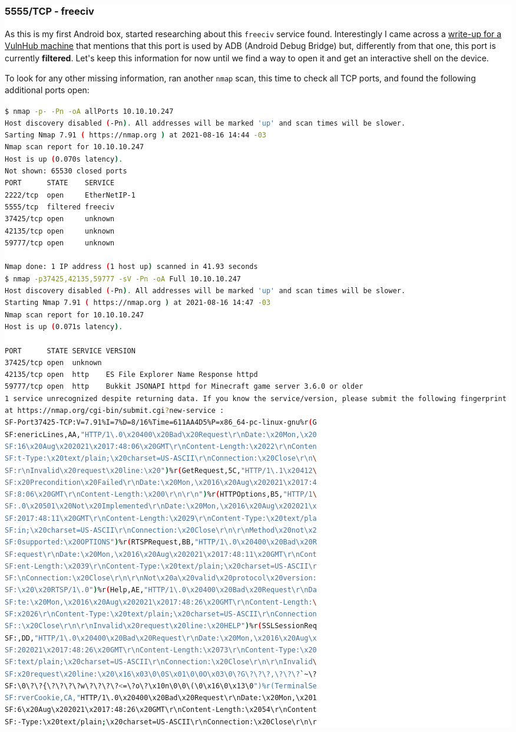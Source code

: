 ### 5555/TCP - freeciv

As this is my first Android box, started researching about this `freeciv` service found. Interestingly I came across a [write-up for a VulnHub machine](https://medium.com/@samsepio1/android4-vulnhub-writeup-3036f352640f) that mentions that this port is used by ADB (Android Debug Bridge) but, differently from that one, this port is currently **filtered**. Let's keep this information for now until we find a way to open it and get an interactive shell on the device.

To look for any other missing information, ran another `nmap` scan, this time to check all TCP ports, and found the following additional ports open:

```bash
$ nmap -p- -Pn -oA allPorts 10.10.10.247
Host discovery disabled (-Pn). All addresses will be marked 'up' and scan times will be slower.
Sarting Nmap 7.91 ( https://nmap.org ) at 2021-08-16 14:44 -03
Nmap scan report for 10.10.10.247
Host is up (0.070s latency).
Not shown: 65530 closed ports
PORT      STATE    SERVICE
2222/tcp  open     EtherNetIP-1
5555/tcp  filtered freeciv
37425/tcp open     unknown
42135/tcp open     unknown
59777/tcp open     unknown

Nmap done: 1 IP address (1 host up) scanned in 41.93 seconds
$ nmap -p37425,42135,59777 -sV -Pn -oA Full 10.10.10.247
Host discovery disabled (-Pn). All addresses will be marked 'up' and scan times will be slower.
Starting Nmap 7.91 ( https://nmap.org ) at 2021-08-16 14:47 -03
Nmap scan report for 10.10.10.247
Host is up (0.071s latency).

PORT      STATE SERVICE VERSION
37425/tcp open  unknown
42135/tcp open  http    ES File Explorer Name Response httpd
59777/tcp open  http    Bukkit JSONAPI httpd for Minecraft game server 3.6.0 or older
1 service unrecognized despite returning data. If you know the service/version, please submit the following fingerprint at https://nmap.org/cgi-bin/submit.cgi?new-service :
SF-Port37425-TCP:V=7.91%I=7%D=8/16%Time=611AA4D5%P=x86_64-pc-linux-gnu%r(G
SF:enericLines,AA,"HTTP/1\.0\x20400\x20Bad\x20Request\r\nDate:\x20Mon,\x20
SF:16\x20Aug\x202021\x2017:48:06\x20GMT\r\nContent-Length:\x2022\r\nConten
SF:t-Type:\x20text/plain;\x20charset=US-ASCII\r\nConnection:\x20Close\r\n\
SF:r\nInvalid\x20request\x20line:\x20")%r(GetRequest,5C,"HTTP/1\.1\x20412\
SF:x20Precondition\x20Failed\r\nDate:\x20Mon,\x2016\x20Aug\x202021\x2017:4
SF:8:06\x20GMT\r\nContent-Length:\x200\r\n\r\n")%r(HTTPOptions,B5,"HTTP/1\
SF:.0\x20501\x20Not\x20Implemented\r\nDate:\x20Mon,\x2016\x20Aug\x202021\x
SF:2017:48:11\x20GMT\r\nContent-Length:\x2029\r\nContent-Type:\x20text/pla
SF:in;\x20charset=US-ASCII\r\nConnection:\x20Close\r\n\r\nMethod\x20not\x2
SF:0supported:\x20OPTIONS")%r(RTSPRequest,BB,"HTTP/1\.0\x20400\x20Bad\x20R
SF:equest\r\nDate:\x20Mon,\x2016\x20Aug\x202021\x2017:48:11\x20GMT\r\nCont
SF:ent-Length:\x2039\r\nContent-Type:\x20text/plain;\x20charset=US-ASCII\r
SF:\nConnection:\x20Close\r\n\r\nNot\x20a\x20valid\x20protocol\x20version:
SF:\x20\x20RTSP/1\.0")%r(Help,AE,"HTTP/1\.0\x20400\x20Bad\x20Request\r\nDa
SF:te:\x20Mon,\x2016\x20Aug\x202021\x2017:48:26\x20GMT\r\nContent-Length:\
SF:x2026\r\nContent-Type:\x20text/plain;\x20charset=US-ASCII\r\nConnection
SF::\x20Close\r\n\r\nInvalid\x20request\x20line:\x20HELP")%r(SSLSessionReq
SF:,DD,"HTTP/1\.0\x20400\x20Bad\x20Request\r\nDate:\x20Mon,\x2016\x20Aug\x
SF:202021\x2017:48:26\x20GMT\r\nContent-Length:\x2073\r\nContent-Type:\x20
SF:text/plain;\x20charset=US-ASCII\r\nConnection:\x20Close\r\n\r\nInvalid\
SF:x20request\x20line:\x20\x16\x03\0\0S\x01\0\0O\x03\0\?G\?\?\?,\?\?\?`~\?
SF:\0\?\?{\?\?\?\?w\?\?\?\?<=\?o\?\x10n\0\0\(\0\x16\0\x13\0")%r(TerminalSe
SF:rverCookie,CA,"HTTP/1\.0\x20400\x20Bad\x20Request\r\nDate:\x20Mon,\x201
SF:6\x20Aug\x202021\x2017:48:26\x20GMT\r\nContent-Length:\x2054\r\nContent
SF:-Type:\x20text/plain;\x20charset=US-ASCII\r\nConnection:\x20Close\r\n\r
```